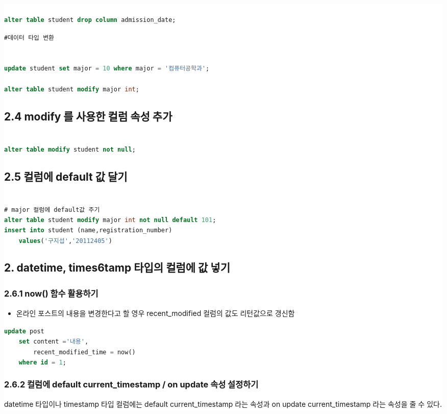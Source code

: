 ```sql

alter table student drop column admission_date;

```

```sql
#데이터 타입 변환


update student set major = 10 where major = '컴퓨터공학과';

alter table student modify major int;

```

## 2.4 modify 를 사용한 컬럼 속성 추가

```sql

alter table modify student not null;


```

## 2.5 컬럼에 default 값 달기

```sql

# major 컬럼에 default값 주기
alter table student modify major int not null default 101;
insert into student (name,registration_number)
    values('구지섭','20112405')

```

## 2. datetime, times6tamp 타입의 컬럼에 값 넣기

### 2.6.1 now() 함수 활용하기
- 온라인 포스트의 내용을 변경한다고 할 영우 recent_modified 컬럼의 값도 리턴값으로 갱신함

```sql
update post
    set content ='내용',
        recent_modified_time = now()
    where id = 1;

```

### 2.6.2 컬럼에 default current_timestamp / on update 속성 설정하기

datetime 타입이나 timestamp 타입 컬럼에는 default current_timestamp 라는 속성과 on update current_timestamp 라는 속성을 줄 수 있다.
